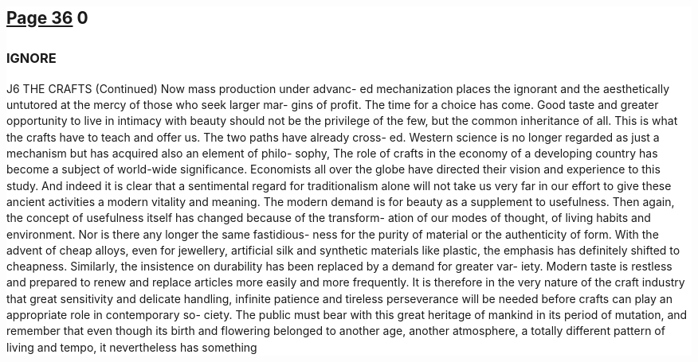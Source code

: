 ## [Page 36](058067engo.pdf#page=36) 0

### IGNORE

J6 
THE CRAFTS (Continued) 
Now mass production under advanc- 
ed mechanization places the ignorant 
and the aesthetically untutored at the 
mercy of those who seek larger mar- 
gins of profit. 
The time for a choice has come. 
Good taste and greater opportunity 
to live in intimacy with beauty should 
not be the privilege of the few, but 
the common inheritance of all. This is 
what the crafts have to teach and offer 
us. The two paths have already cross- 
ed. Western science is no longer 
regarded as just a mechanism but has 
acquired also an element of philo- 
sophy, 
The role of crafts in the economy of 
a developing country has become a 
subject of world-wide significance. 
Economists all over the globe have 
directed their vision and experience to 
this study. And indeed it is clear that 
a sentimental regard for traditionalism 
alone will not take us very far in our 
effort to give these ancient activities 
a modern vitality and meaning. 
The modern demand is for beauty 
as a supplement to usefulness. Then 
again, the concept of usefulness itself 
has changed because of the transform- 
ation of our modes of thought, of 
living habits and environment. Nor is 
there any longer the same fastidious- 
ness for the purity of material or the 
authenticity of form. With the advent 
of cheap alloys, even for jewellery, 
artificial silk and synthetic materials 
like plastic, the emphasis has definitely 
shifted to cheapness. Similarly, the 
insistence on durability has been 
replaced by a demand for greater var- 
iety. Modern taste is restless and 
prepared to renew and replace articles 
more easily and more frequently. 
It is therefore in the very nature of 
the craft industry that great sensitivity 
and delicate handling, infinite patience 
and tireless perseverance will be 
needed before crafts can play an 
appropriate role in contemporary so- 
ciety. The public must bear with this 
great heritage of mankind in its period 
of mutation, and remember that even 
though its birth and flowering belonged 
to another age, another atmosphere, 
a totally different pattern of living and 
tempo, it nevertheless has something 